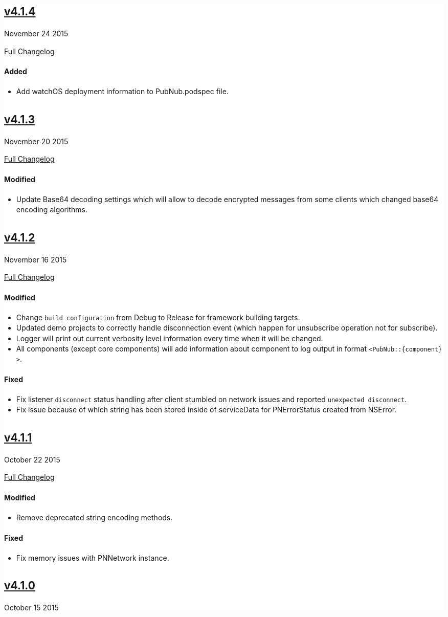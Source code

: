 ## [v4.1.4](https://github.com/pubnub/objective-c/releases/tag/v4.1.4)
November 24 2015

[Full Changelog](https://github.com/pubnub/objective-c/compare/v4.1.3...v4.1.4)

#### Added
- Add watchOS deployment information to PubNub.podspec file.

## [v4.1.3](https://github.com/pubnub/objective-c/releases/tag/v4.1.3)
November 20 2015

[Full Changelog](https://github.com/pubnub/objective-c/compare/v4.1.2...v4.1.3)

#### Modified
- Update Base64 decoding settings which will allow to decode encrypted messages from some clients which changed base64 encoding algorithms.

## [v4.1.2](https://github.com/pubnub/objective-c/releases/tag/v4.1.2)
November 16 2015

[Full Changelog](https://github.com/pubnub/objective-c/compare/v4.1.1...v4.1.2)

#### Modified
- Change `build configuration` from Debug to Release for framework building targets.
- Updated demo projects to correctly handle disconnection event (which happen for unsubscribe operation not for subscribe).
- Logger will print out current verbosity level information every time when it will be changed.
- All components (except core components) will add information about component to log output in format `<PubNub::{component}>`.
#### Fixed
- Fix listener `disconnect` status handling after client stumbled on network issues and reported `unexpected disconnect`.
- Fix issue because of which string has been stored inside of serviceData for PNErrorStatus created from NSError.

## [v4.1.1](https://github.com/pubnub/objective-c/releases/tag/v4.1.1)
October 22 2015

[Full Changelog](https://github.com/pubnub/objective-c/compare/v4.1.0...v4.1.1)

#### Modified
- Remove deprecated string encoding methods.
#### Fixed
- Fix memory issues with PNNetwork instance.

## [v4.1.0](https://github.com/pubnub/objective-c/releases/tag/v4.1.0)
October 15 2015
